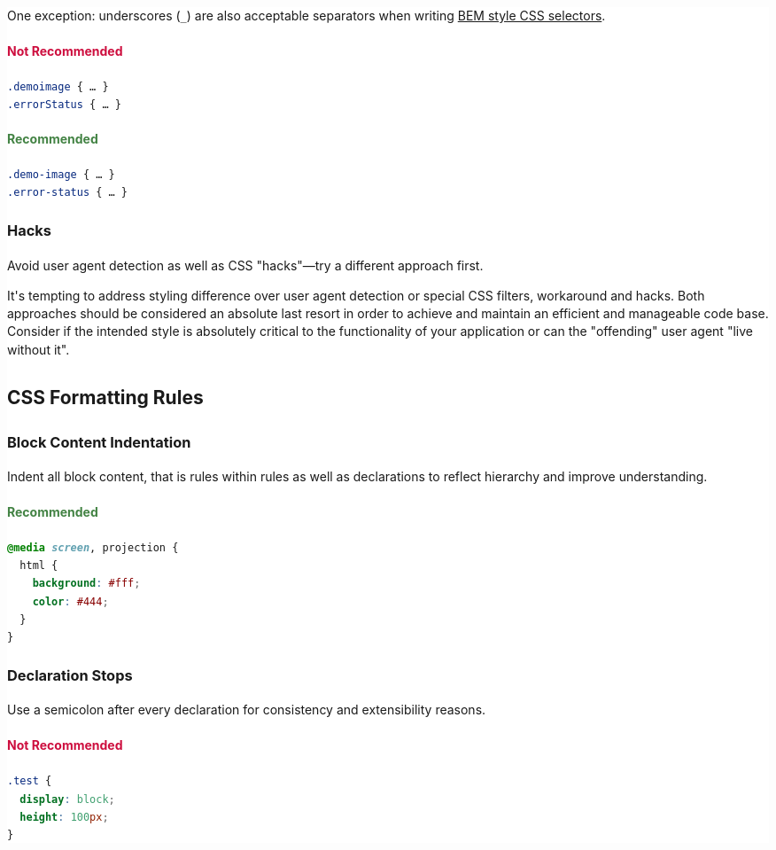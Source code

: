 One exception: underscores (`_`) are also acceptable separators when writing [BEM style CSS selectors](http://getbem.com/).

<h4 style="color:#cd0e3e">Not Recommended</h4>

```css
.demoimage { … }
.errorStatus { … }
```

<h4 style="color:#438344">Recommended</h4>

```css
.demo-image { … }
.error-status { … }
```

### Hacks

Avoid user agent detection as well as CSS "hacks"—try a different approach first.

It's tempting to address styling difference over user agent detection or special CSS filters, workaround and hacks. Both approaches should be considered an absolute last resort in order to achieve and maintain an efficient and manageable code base. Consider if the intended style is absolutely critical to the functionality of your application or can the "offending" user agent "live without it".

## CSS Formatting Rules

### Block Content Indentation

Indent all block content, that is rules within rules as well as declarations to reflect hierarchy and improve understanding.

<h4 style="color:#438344">Recommended</h4>

```css
@media screen, projection {
  html {
    background: #fff;
    color: #444;
  }
}
```

### Declaration Stops

Use a semicolon after every declaration for consistency and extensibility reasons.

<h4 style="color:#cd0e3e">Not Recommended</h4>

```css
.test {
  display: block;
  height: 100px;
}
```
